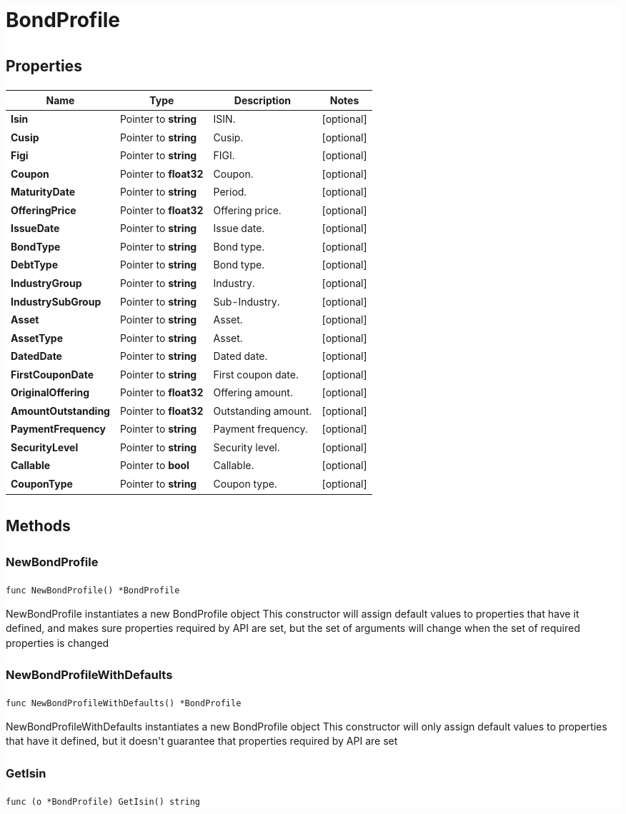 # BondProfile

## Properties

Name | Type | Description | Notes
------------ | ------------- | ------------- | -------------
**Isin** | Pointer to **string** | ISIN. | [optional] 
**Cusip** | Pointer to **string** | Cusip. | [optional] 
**Figi** | Pointer to **string** | FIGI. | [optional] 
**Coupon** | Pointer to **float32** | Coupon. | [optional] 
**MaturityDate** | Pointer to **string** | Period. | [optional] 
**OfferingPrice** | Pointer to **float32** | Offering price. | [optional] 
**IssueDate** | Pointer to **string** | Issue date. | [optional] 
**BondType** | Pointer to **string** | Bond type. | [optional] 
**DebtType** | Pointer to **string** | Bond type. | [optional] 
**IndustryGroup** | Pointer to **string** | Industry. | [optional] 
**IndustrySubGroup** | Pointer to **string** | Sub-Industry. | [optional] 
**Asset** | Pointer to **string** | Asset. | [optional] 
**AssetType** | Pointer to **string** | Asset. | [optional] 
**DatedDate** | Pointer to **string** | Dated date. | [optional] 
**FirstCouponDate** | Pointer to **string** | First coupon date. | [optional] 
**OriginalOffering** | Pointer to **float32** | Offering amount. | [optional] 
**AmountOutstanding** | Pointer to **float32** | Outstanding amount. | [optional] 
**PaymentFrequency** | Pointer to **string** | Payment frequency. | [optional] 
**SecurityLevel** | Pointer to **string** | Security level. | [optional] 
**Callable** | Pointer to **bool** | Callable. | [optional] 
**CouponType** | Pointer to **string** | Coupon type. | [optional] 

## Methods

### NewBondProfile

`func NewBondProfile() *BondProfile`

NewBondProfile instantiates a new BondProfile object
This constructor will assign default values to properties that have it defined,
and makes sure properties required by API are set, but the set of arguments
will change when the set of required properties is changed

### NewBondProfileWithDefaults

`func NewBondProfileWithDefaults() *BondProfile`

NewBondProfileWithDefaults instantiates a new BondProfile object
This constructor will only assign default values to properties that have it defined,
but it doesn't guarantee that properties required by API are set

### GetIsin

`func (o *BondProfile) GetIsin() string`
